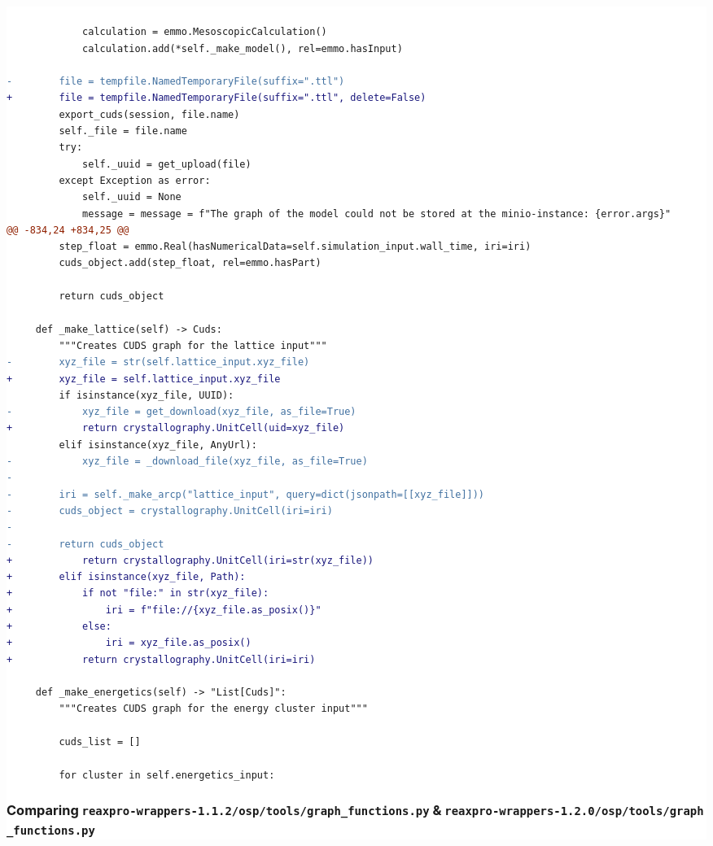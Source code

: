 ```diff
 
             calculation = emmo.MesoscopicCalculation()
             calculation.add(*self._make_model(), rel=emmo.hasInput)
 
-        file = tempfile.NamedTemporaryFile(suffix=".ttl")
+        file = tempfile.NamedTemporaryFile(suffix=".ttl", delete=False)
         export_cuds(session, file.name)
         self._file = file.name
         try:
             self._uuid = get_upload(file)
         except Exception as error:
             self._uuid = None
             message = message = f"The graph of the model could not be stored at the minio-instance: {error.args}"
@@ -834,24 +834,25 @@
         step_float = emmo.Real(hasNumericalData=self.simulation_input.wall_time, iri=iri)
         cuds_object.add(step_float, rel=emmo.hasPart)
 
         return cuds_object
 
     def _make_lattice(self) -> Cuds:
         """Creates CUDS graph for the lattice input"""
-        xyz_file = str(self.lattice_input.xyz_file)
+        xyz_file = self.lattice_input.xyz_file
         if isinstance(xyz_file, UUID):
-            xyz_file = get_download(xyz_file, as_file=True)
+            return crystallography.UnitCell(uid=xyz_file)
         elif isinstance(xyz_file, AnyUrl):
-            xyz_file = _download_file(xyz_file, as_file=True)
-
-        iri = self._make_arcp("lattice_input", query=dict(jsonpath=[[xyz_file]]))
-        cuds_object = crystallography.UnitCell(iri=iri)
-
-        return cuds_object
+            return crystallography.UnitCell(iri=str(xyz_file))
+        elif isinstance(xyz_file, Path):
+            if not "file:" in str(xyz_file):
+                iri = f"file://{xyz_file.as_posix()}"
+            else:
+                iri = xyz_file.as_posix()
+            return crystallography.UnitCell(iri=iri)
 
     def _make_energetics(self) -> "List[Cuds]":
         """Creates CUDS graph for the energy cluster input"""
 
         cuds_list = []
 
         for cluster in self.energetics_input:
```

### Comparing `reaxpro-wrappers-1.1.2/osp/tools/graph_functions.py` & `reaxpro-wrappers-1.2.0/osp/tools/graph_functions.py`
